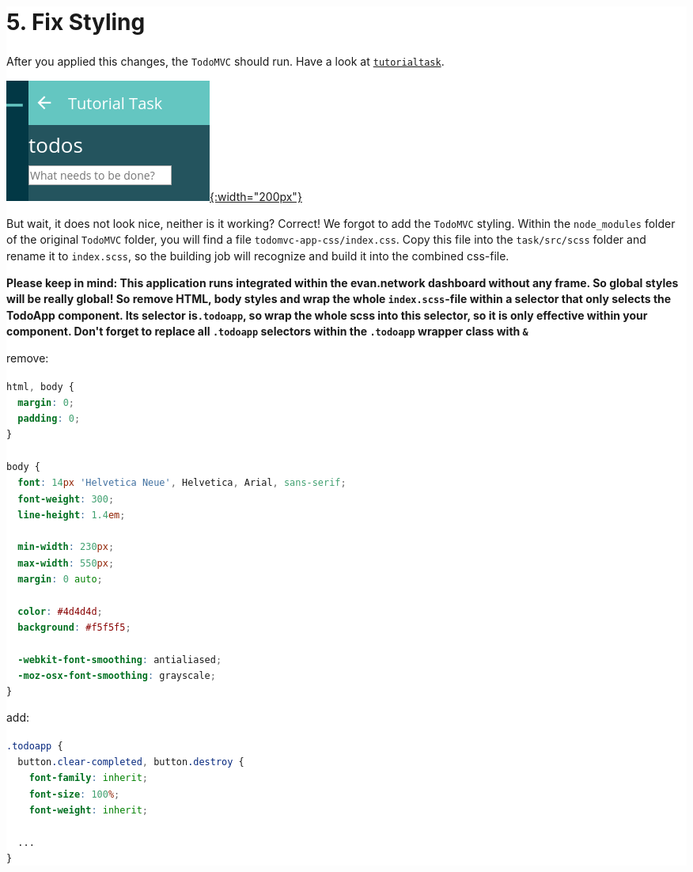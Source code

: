 # 5. Fix Styling
After you applied this changes, the `TodoMVC` should run. Have a look at [`tutorialtask`](http://localhost:3000/dev.html#/dashboard.evan/tutorialtask).

[![TodoMVC first](/docs/4000_developers/4300_ui/4340_angular/img/todo_mvc_first.png){:width="200px"}](/docs/4000_developers/4300_ui/4340_angular/img/todo_mvc_first.png)

But wait, it does not look nice, neither is it working? Correct! We forgot to add the `TodoMVC` styling. Within the `node_modules` folder of the original `TodoMVC` folder, you will find a file `todomvc-app-css/index.css`. Copy this file into the `task/src/scss` folder and rename it to `index.scss`, so the building job will recognize and build it into the combined css-file.

**Please keep in mind: This application runs integrated within the evan.network dashboard without any frame. So global styles will be really global! So remove HTML, body styles and wrap the whole `index.scss`-file within a selector that only selects the TodoApp component. Its selector is`.todoapp`, so wrap the whole scss into this selector, so it is only effective within your component. Don't forget to replace all `.todoapp` selectors within the `.todoapp` wrapper class with `&`**

remove:
```scss
html, body {
  margin: 0;
  padding: 0;
}

body {
  font: 14px 'Helvetica Neue', Helvetica, Arial, sans-serif;
  font-weight: 300;
  line-height: 1.4em;

  min-width: 230px;
  max-width: 550px;
  margin: 0 auto;

  color: #4d4d4d;
  background: #f5f5f5;

  -webkit-font-smoothing: antialiased;
  -moz-osx-font-smoothing: grayscale;
}
```

add:
```scss
.todoapp {
  button.clear-completed, button.destroy {
    font-family: inherit;
    font-size: 100%;
    font-weight: inherit;

  ...
}
```

